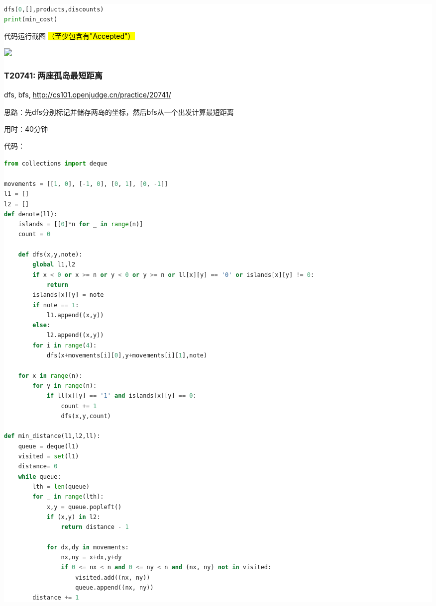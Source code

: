 ```python
dfs(0,[],products,discounts)
print(min_cost)
```



代码运行截图 <mark>（至少包含有"Accepted"）</mark>

![](C:\Users\yangljf\Downloads\屏幕截图_6-12-2024_122634_cs101.openjudge.cn.jpeg)



### T20741: 两座孤岛最短距离

dfs, bfs, http://cs101.openjudge.cn/practice/20741/

思路：先dfs分别标记并储存两岛的坐标，然后bfs从一个出发计算最短距离

用时：40分钟

代码：

```python
from collections import deque

movements = [[1, 0], [-1, 0], [0, 1], [0, -1]]
l1 = []
l2 = []
def denote(ll):
    islands = [[0]*n for _ in range(n)]
    count = 0

    def dfs(x,y,note):
        global l1,l2
        if x < 0 or x >= n or y < 0 or y >= n or ll[x][y] == '0' or islands[x][y] != 0:
            return
        islands[x][y] = note
        if note == 1:
            l1.append((x,y))
        else:
            l2.append((x,y))
        for i in range(4):
            dfs(x+movements[i][0],y+movements[i][1],note)

    for x in range(n):
        for y in range(n):
            if ll[x][y] == '1' and islands[x][y] == 0:
                count += 1
                dfs(x,y,count)

def min_distance(l1,l2,ll):
    queue = deque(l1)
    visited = set(l1)
    distance= 0
    while queue:
        lth = len(queue)
        for _ in range(lth):
            x,y = queue.popleft()
            if (x,y) in l2:
                return distance - 1

            for dx,dy in movements:
                nx,ny = x+dx,y+dy
                if 0 <= nx < n and 0 <= ny < n and (nx, ny) not in visited:
                    visited.add((nx, ny))
                    queue.append((nx, ny))
        distance += 1
```